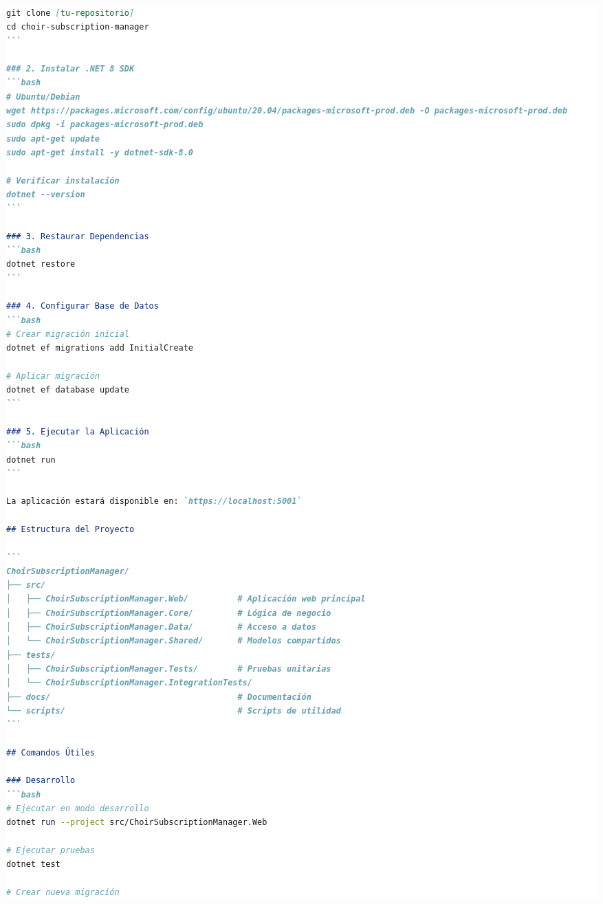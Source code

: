 ````markdown
git clone [tu-repositorio]
cd choir-subscription-manager
```

### 2. Instalar .NET 8 SDK
```bash
# Ubuntu/Debian
wget https://packages.microsoft.com/config/ubuntu/20.04/packages-microsoft-prod.deb -O packages-microsoft-prod.deb
sudo dpkg -i packages-microsoft-prod.deb
sudo apt-get update
sudo apt-get install -y dotnet-sdk-8.0

# Verificar instalación
dotnet --version
```

### 3. Restaurar Dependencias
```bash
dotnet restore
```

### 4. Configurar Base de Datos
```bash
# Crear migración inicial
dotnet ef migrations add InitialCreate

# Aplicar migración
dotnet ef database update
```

### 5. Ejecutar la Aplicación
```bash
dotnet run
```

La aplicación estará disponible en: `https://localhost:5001`

## Estructura del Proyecto

```
ChoirSubscriptionManager/
├── src/
│   ├── ChoirSubscriptionManager.Web/          # Aplicación web principal
│   ├── ChoirSubscriptionManager.Core/         # Lógica de negocio
│   ├── ChoirSubscriptionManager.Data/         # Acceso a datos
│   └── ChoirSubscriptionManager.Shared/       # Modelos compartidos
├── tests/
│   ├── ChoirSubscriptionManager.Tests/        # Pruebas unitarias
│   └── ChoirSubscriptionManager.IntegrationTests/
├── docs/                                      # Documentación
└── scripts/                                   # Scripts de utilidad
```

## Comandos Útiles

### Desarrollo
```bash
# Ejecutar en modo desarrollo
dotnet run --project src/ChoirSubscriptionManager.Web

# Ejecutar pruebas
dotnet test

# Crear nueva migración
````